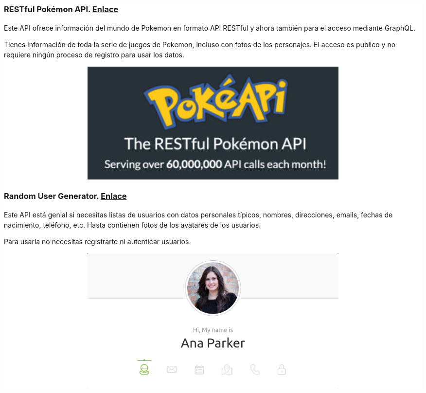 ### RESTful Pokémon API. [Enlace](https://pokeapi.co/)

Este API ofrece información del mundo de Pokemon en formato API RESTful y ahora también para el acceso mediante GraphQL.

Tienes información de toda la serie de juegos de Pokemon, incluso con fotos de los personajes. El acceso es publico y no requiere ningún proceso de registro para usar los datos.

<p align="center"> 
<img src="./img/poke_api.jpg" width="60%" height="60%" style="display: block; margin: 0 auto" />
</p>

### Random User Generator. [Enlace](https://randomuser.me/)

Este API está genial si necesitas listas de usuarios con datos personales típicos, nombres, direcciones, emails, fechas de nacimiento, teléfono, etc. Hasta contienen fotos de los avatares de los usuarios.

Para usarla no necesitas registrarte ni autenticar usuarios.

<p align="center"> 
<img src="./img/random_api.png" width="60%" height="60%" style="display: block; margin: 0 auto" />
</p>
